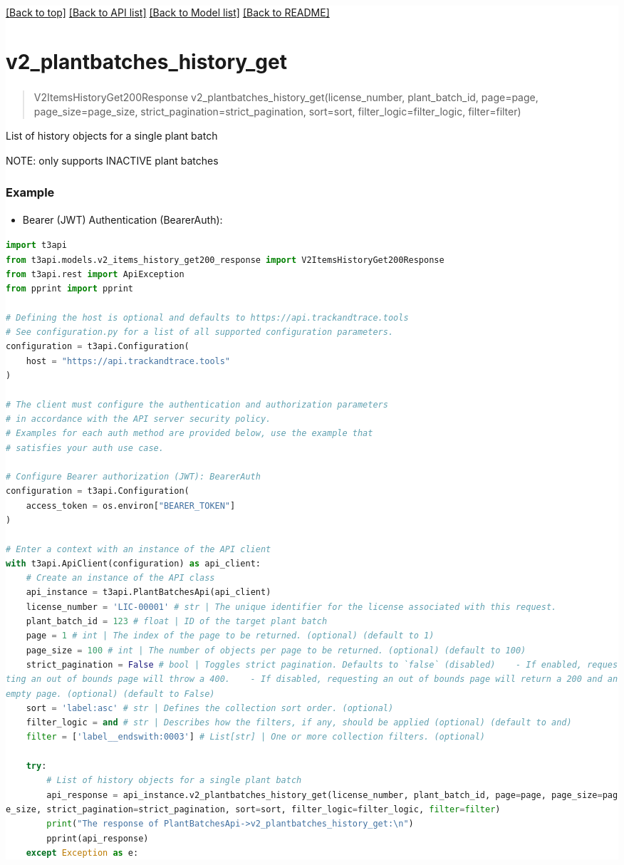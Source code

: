 [[Back to top]](#) [[Back to API list]](../README.md#documentation-for-api-endpoints) [[Back to Model list]](../README.md#documentation-for-models) [[Back to README]](../README.md)

# **v2_plantbatches_history_get**
> V2ItemsHistoryGet200Response v2_plantbatches_history_get(license_number, plant_batch_id, page=page, page_size=page_size, strict_pagination=strict_pagination, sort=sort, filter_logic=filter_logic, filter=filter)

List of history objects for a single plant batch

NOTE: only supports INACTIVE plant batches


### Example

* Bearer (JWT) Authentication (BearerAuth):

```python
import t3api
from t3api.models.v2_items_history_get200_response import V2ItemsHistoryGet200Response
from t3api.rest import ApiException
from pprint import pprint

# Defining the host is optional and defaults to https://api.trackandtrace.tools
# See configuration.py for a list of all supported configuration parameters.
configuration = t3api.Configuration(
    host = "https://api.trackandtrace.tools"
)

# The client must configure the authentication and authorization parameters
# in accordance with the API server security policy.
# Examples for each auth method are provided below, use the example that
# satisfies your auth use case.

# Configure Bearer authorization (JWT): BearerAuth
configuration = t3api.Configuration(
    access_token = os.environ["BEARER_TOKEN"]
)

# Enter a context with an instance of the API client
with t3api.ApiClient(configuration) as api_client:
    # Create an instance of the API class
    api_instance = t3api.PlantBatchesApi(api_client)
    license_number = 'LIC-00001' # str | The unique identifier for the license associated with this request.
    plant_batch_id = 123 # float | ID of the target plant batch
    page = 1 # int | The index of the page to be returned. (optional) (default to 1)
    page_size = 100 # int | The number of objects per page to be returned. (optional) (default to 100)
    strict_pagination = False # bool | Toggles strict pagination. Defaults to `false` (disabled)    - If enabled, requesting an out of bounds page will throw a 400.    - If disabled, requesting an out of bounds page will return a 200 and an empty page. (optional) (default to False)
    sort = 'label:asc' # str | Defines the collection sort order. (optional)
    filter_logic = and # str | Describes how the filters, if any, should be applied (optional) (default to and)
    filter = ['label__endswith:0003'] # List[str] | One or more collection filters. (optional)

    try:
        # List of history objects for a single plant batch
        api_response = api_instance.v2_plantbatches_history_get(license_number, plant_batch_id, page=page, page_size=page_size, strict_pagination=strict_pagination, sort=sort, filter_logic=filter_logic, filter=filter)
        print("The response of PlantBatchesApi->v2_plantbatches_history_get:\n")
        pprint(api_response)
    except Exception as e:
```
